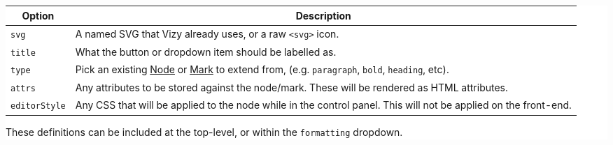 Option | Description
--- | ---
`svg` | A named SVG that Vizy already uses, or a raw `<svg>` icon.
`title` | What the button or dropdown item should be labelled as.
`type` | Pick an existing [Node](docs:developers/node) or [Mark](docs:developers/mark) to extend from, (e.g. `paragraph`, `bold`, `heading`, etc).
`attrs` | Any attributes to be stored against the node/mark. These will be rendered as HTML attributes.
`editorStyle` | Any CSS that will be applied to the node while in the control panel. This will not be applied on the front-end.

These definitions can be included at the top-level, or within the `formatting` dropdown.
